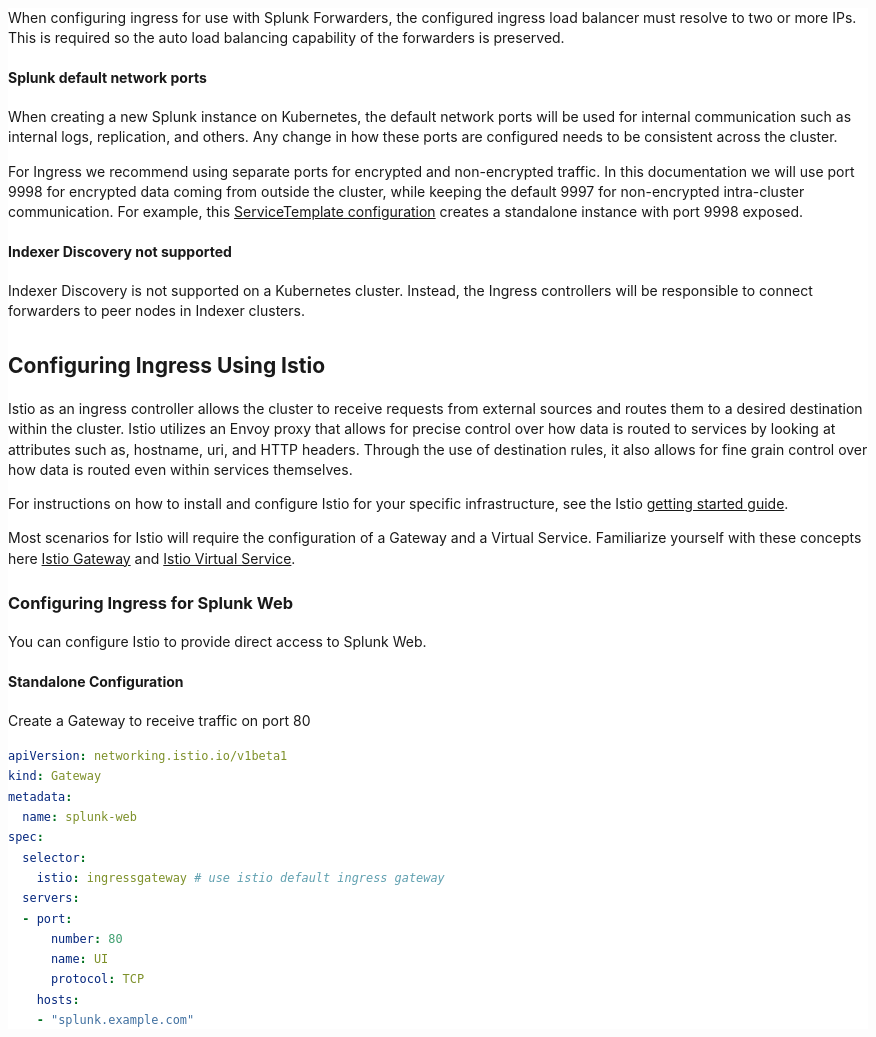 When configuring ingress for use with Splunk Forwarders, the configured ingress load balancer must resolve to two or more IPs. This is required so the auto load balancing capability of the forwarders is preserved.

#### Splunk default network ports

When creating a new Splunk instance on Kubernetes, the default network ports will be used for internal communication such as internal logs, replication, and others. Any change in how these ports are configured needs to be consistent across the cluster. 

For Ingress we recommend using separate ports for encrypted and non-encrypted traffic. In this documentation we will use port 9998 for encrypted data coming from outside the cluster, while keeping the default 9997 for non-encrypted intra-cluster communication. For example, this  [ServiceTemplate configuration](#serviceTemplate) creates a standalone instance with port 9998 exposed.

#### Indexer Discovery not supported
Indexer Discovery is not supported on a Kubernetes cluster. Instead, the Ingress controllers will be responsible to connect forwarders to peer nodes in Indexer clusters.


## Configuring Ingress Using Istio <a name="Istio"></a>

Istio as an ingress controller allows the cluster to receive requests from external sources and routes them to a desired destination within the cluster. Istio utilizes an Envoy proxy that allows for precise control over how data is routed to services by looking at attributes such as, hostname, uri, and HTTP headers. Through the use of destination rules, it also allows for fine grain control over how data is routed even within services themselves. 

For instructions on how to install and configure Istio for your specific infrastructure, see the Istio [getting started guide](https://istio.io/docs/setup/getting-started/).

Most scenarios for Istio will require the configuration of a Gateway and a Virtual Service. Familiarize yourself with these concepts here [Istio Gateway](https://istio.io/latest/docs/reference/config/networking/gateway/) and [Istio Virtual Service](https://istio.io/latest/docs/reference/config/networking/virtual-service/).

### Configuring Ingress for Splunk Web

You can configure Istio to provide direct access to Splunk Web.

#### Standalone Configuration

Create a Gateway to receive traffic on port 80
```yaml
apiVersion: networking.istio.io/v1beta1
kind: Gateway
metadata:
  name: splunk-web
spec:
  selector:
    istio: ingressgateway # use istio default ingress gateway
  servers:
  - port:
      number: 80
      name: UI
      protocol: TCP
    hosts:
    - "splunk.example.com"
```
